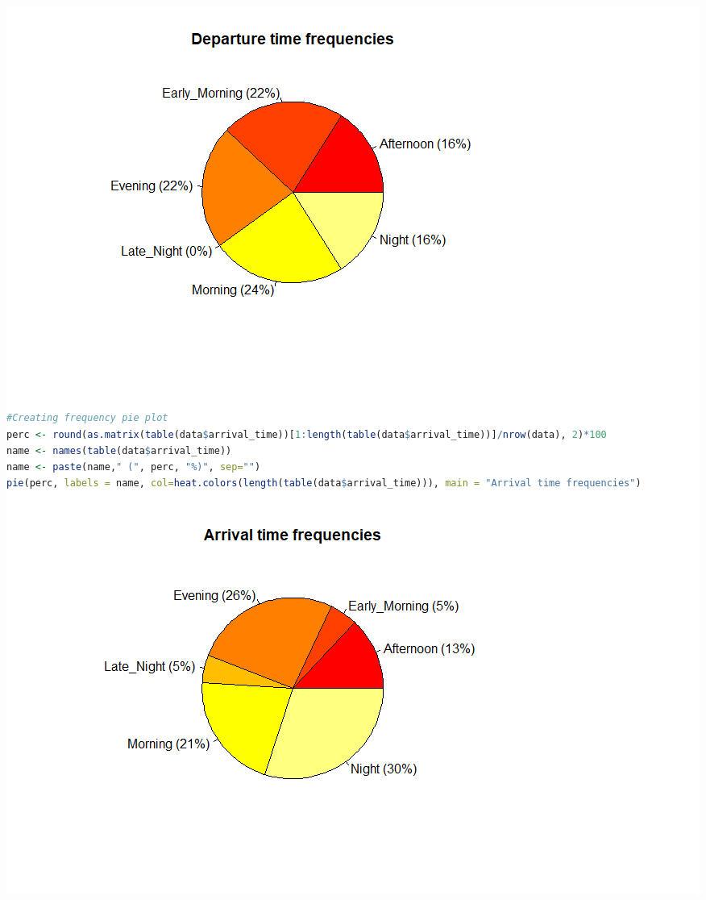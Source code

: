 ![](Title_files/figure-gfm/unnamed-chunk-7-1.png)

``` r
#Creating frequency pie plot
perc <- round(as.matrix(table(data$arrival_time))[1:length(table(data$arrival_time))]/nrow(data), 2)*100
name <- names(table(data$arrival_time))
name <- paste(name," (", perc, "%)", sep="")
pie(perc, labels = name, col=heat.colors(length(table(data$arrival_time))), main = "Arrival time frequencies")
```

![](Title_files/figure-gfm/unnamed-chunk-7-2.png)
